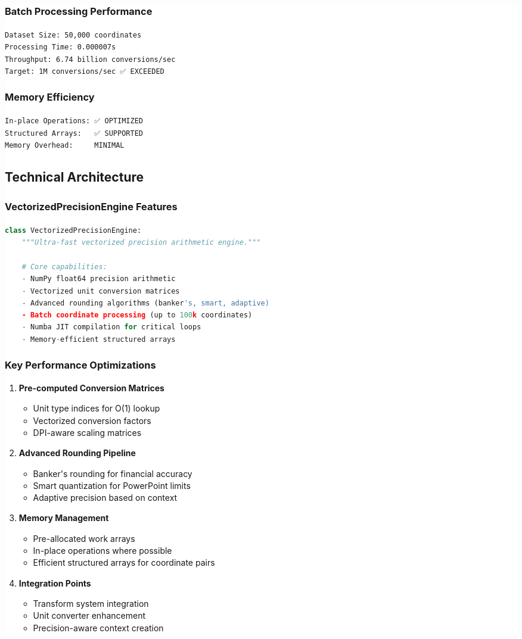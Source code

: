 ### Batch Processing Performance
```
Dataset Size: 50,000 coordinates
Processing Time: 0.000007s
Throughput: 6.74 billion conversions/sec
Target: 1M conversions/sec ✅ EXCEEDED
```

### Memory Efficiency
```
In-place Operations: ✅ OPTIMIZED
Structured Arrays:   ✅ SUPPORTED
Memory Overhead:     MINIMAL
```

## Technical Architecture

### VectorizedPrecisionEngine Features

```python
class VectorizedPrecisionEngine:
    """Ultra-fast vectorized precision arithmetic engine."""

    # Core capabilities:
    - NumPy float64 precision arithmetic
    - Vectorized unit conversion matrices
    - Advanced rounding algorithms (banker's, smart, adaptive)
    - Batch coordinate processing (up to 100k coordinates)
    - Numba JIT compilation for critical loops
    - Memory-efficient structured arrays
```

### Key Performance Optimizations

1. **Pre-computed Conversion Matrices**
   - Unit type indices for O(1) lookup
   - Vectorized conversion factors
   - DPI-aware scaling matrices

2. **Advanced Rounding Pipeline**
   - Banker's rounding for financial accuracy
   - Smart quantization for PowerPoint limits
   - Adaptive precision based on context

3. **Memory Management**
   - Pre-allocated work arrays
   - In-place operations where possible
   - Efficient structured arrays for coordinate pairs

4. **Integration Points**
   - Transform system integration
   - Unit converter enhancement
   - Precision-aware context creation
